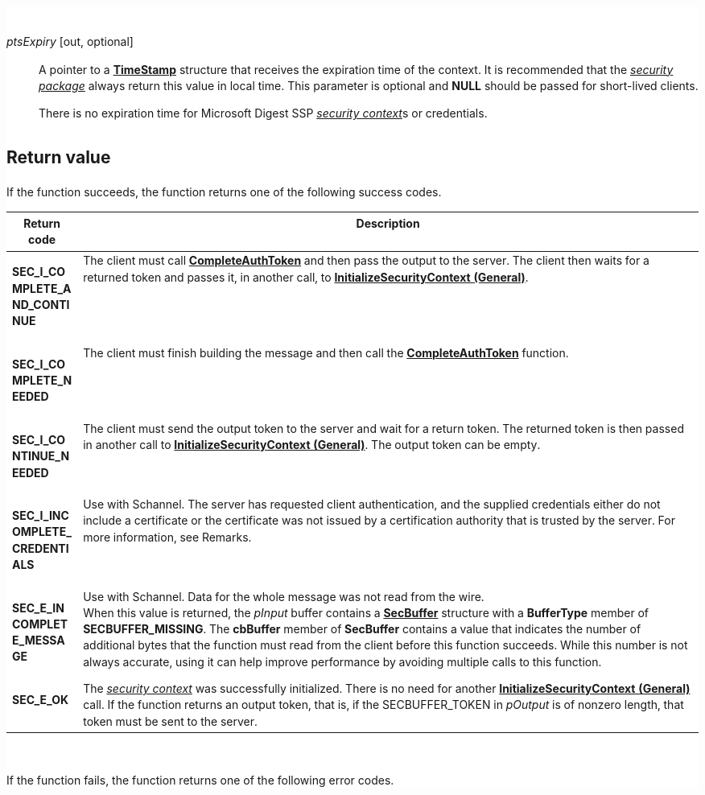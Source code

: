  

</dd> <dt>

*ptsExpiry* \[out, optional\]
</dt> <dd>

A pointer to a [**TimeStamp**](timestamp.md) structure that receives the expiration time of the context. It is recommended that the [*security package*](https://docs.microsoft.com/windows/win32/secgloss/s-gly) always return this value in local time. This parameter is optional and **NULL** should be passed for short-lived clients.

There is no expiration time for Microsoft Digest SSP [*security context*](https://docs.microsoft.com/windows/win32/secgloss/s-gly)s or credentials.

</dd> </dl>

## Return value

If the function succeeds, the function returns one of the following success codes.



| Return code                                                                                                    | Description                                                                                                                                                                                                                                                                                                                                                                                                                                                                                                                                                                  |
|----------------------------------------------------------------------------------------------------------------|------------------------------------------------------------------------------------------------------------------------------------------------------------------------------------------------------------------------------------------------------------------------------------------------------------------------------------------------------------------------------------------------------------------------------------------------------------------------------------------------------------------------------------------------------------------------------|
| <dl> <dt>**SEC\_I\_COMPLETE\_AND\_CONTINUE**</dt> </dl> | The client must call [**CompleteAuthToken**](https://docs.microsoft.com/windows/win32/api/sspi/nf-sspi-completeauthtoken) and then pass the output to the server. The client then waits for a returned token and passes it, in another call, to [**InitializeSecurityContext (General)**](initializesecuritycontext--general.md).<br/>                                                                                                                                                                                                                                                                                     |
| <dl> <dt>**SEC\_I\_COMPLETE\_NEEDED**</dt> </dl>        | The client must finish building the message and then call the [**CompleteAuthToken**](https://docs.microsoft.com/windows/win32/api/sspi/nf-sspi-completeauthtoken) function.<br/>                                                                                                                                                                                                                                                                                                                                                                                                                                            |
| <dl> <dt>**SEC\_I\_CONTINUE\_NEEDED**</dt> </dl>        | The client must send the output token to the server and wait for a return token. The returned token is then passed in another call to [**InitializeSecurityContext (General)**](initializesecuritycontext--general.md). The output token can be empty.<br/>                                                                                                                                                                                                                                                                                                          |
| <dl> <dt>**SEC\_I\_INCOMPLETE\_CREDENTIALS**</dt> </dl> | Use with Schannel. The server has requested client authentication, and the supplied credentials either do not include a certificate or the certificate was not issued by a certification authority that is trusted by the server. For more information, see Remarks.<br/>                                                                                                                                                                                              |
| <dl> <dt>**SEC\_E\_INCOMPLETE\_MESSAGE**</dt> </dl>     | Use with Schannel. Data for the whole message was not read from the wire.<br/> When this value is returned, the *pInput* buffer contains a [**SecBuffer**](https://docs.microsoft.com/windows/win32/api/sspi/ns-sspi-secbuffer) structure with a **BufferType** member of **SECBUFFER\_MISSING**. The **cbBuffer** member of **SecBuffer** contains a value that indicates the number of additional bytes that the function must read from the client before this function succeeds. While this number is not always accurate, using it can help improve performance by avoiding multiple calls to this function.<br/> |
| <dl> <dt>**SEC\_E\_OK**</dt> </dl>                      | The [*security context*](https://docs.microsoft.com/windows/win32/secgloss/s-gly) was successfully initialized. There is no need for another [**InitializeSecurityContext (General)**](initializesecuritycontext--general.md) call. If the function returns an output token, that is, if the SECBUFFER\_TOKEN in *pOutput* is of nonzero length, that token must be sent to the server.<br/>                                                                                                                                                    |



 

If the function fails, the function returns one of the following error codes.


